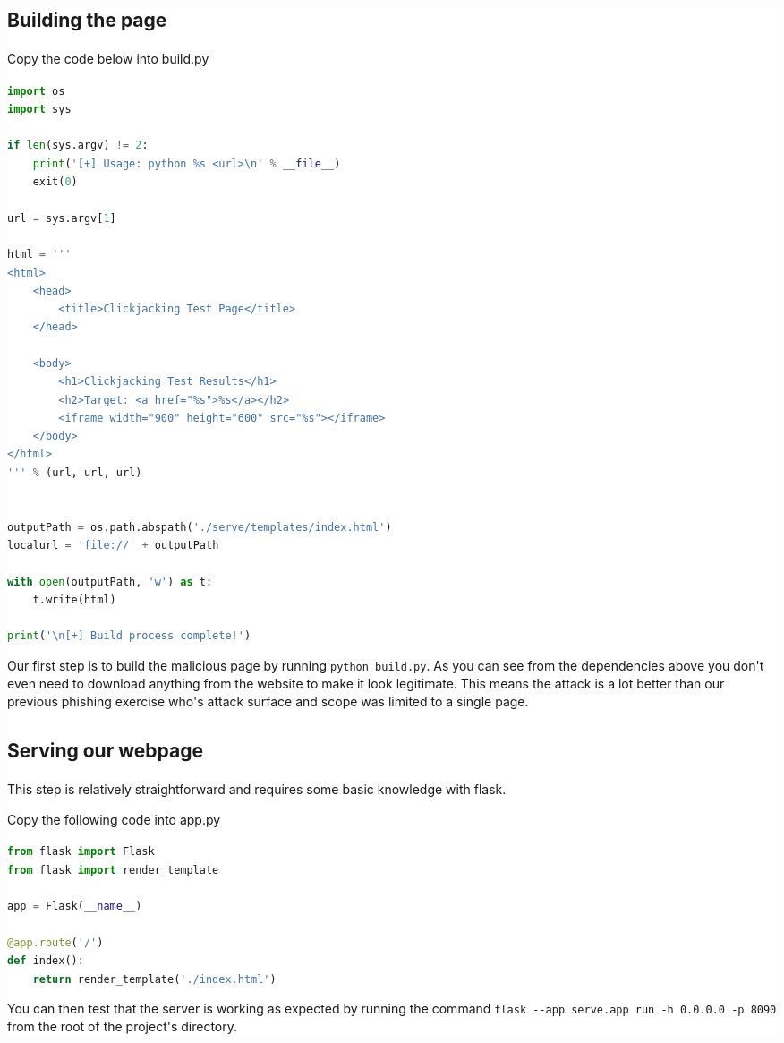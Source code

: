 ## Building the page

Copy the code below into build.py

```python
import os
import sys

if len(sys.argv) != 2:
	print('[+] Usage: python %s <url>\n' % __file__)
	exit(0)

url = sys.argv[1]

html = '''
<html>
	<head>
		<title>Clickjacking Test Page</title>
	</head>

	<body>
		<h1>Clickjacking Test Results</h1>
		<h2>Target: <a href="%s">%s</a></h2>
		<iframe width="900" height="600" src="%s"></iframe>
	</body>
</html>
''' % (url, url, url)


outputPath = os.path.abspath('./serve/templates/index.html')
localurl = 'file://' + outputPath

with open(outputPath, 'w') as t:
	t.write(html)

print('\n[+] Build process complete!')
```

Our first step is to build the malicious page by running `python build.py`. As you can see from the dependencies above you don't even need to download anything from the website to make it look legitimate. This means the attack is a lot better than our previous phishing exercise who's attack surface and scope was limited to a single page. 

## Serving our webpage

This step is relatively straightforward and requires some basic knowledge with flask.

Copy the following code into app.py

```python
from flask import Flask
from flask import render_template

app = Flask(__name__)

@app.route('/')
def index():
    return render_template('./index.html')
```
You can then test that the server is working as expected by running the command `flask --app serve.app run -h 0.0.0.0 -p 8090` from the root of the project's directory.

